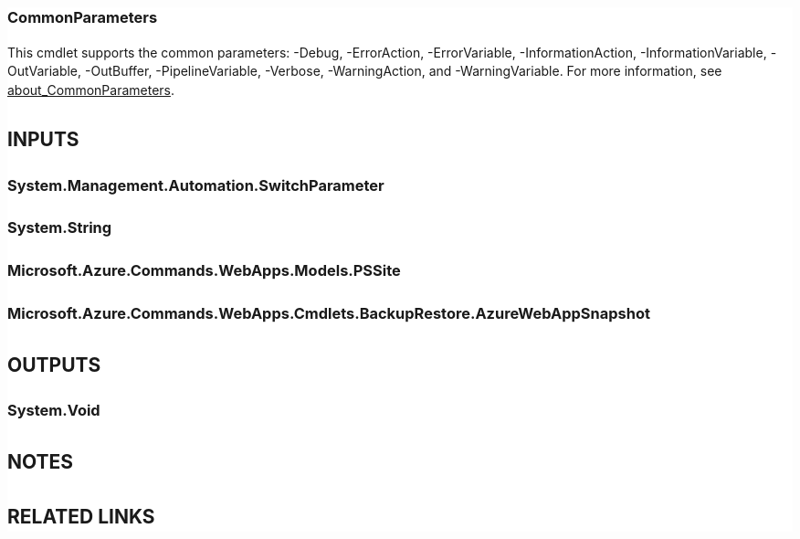 ### CommonParameters
This cmdlet supports the common parameters: -Debug, -ErrorAction, -ErrorVariable, -InformationAction, -InformationVariable, -OutVariable, -OutBuffer, -PipelineVariable, -Verbose, -WarningAction, and -WarningVariable. For more information, see [about_CommonParameters](http://go.microsoft.com/fwlink/?LinkID=113216).

## INPUTS

### System.Management.Automation.SwitchParameter
### System.String
### Microsoft.Azure.Commands.WebApps.Models.PSSite
### Microsoft.Azure.Commands.WebApps.Cmdlets.BackupRestore.AzureWebAppSnapshot
## OUTPUTS

### System.Void
## NOTES

## RELATED LINKS
